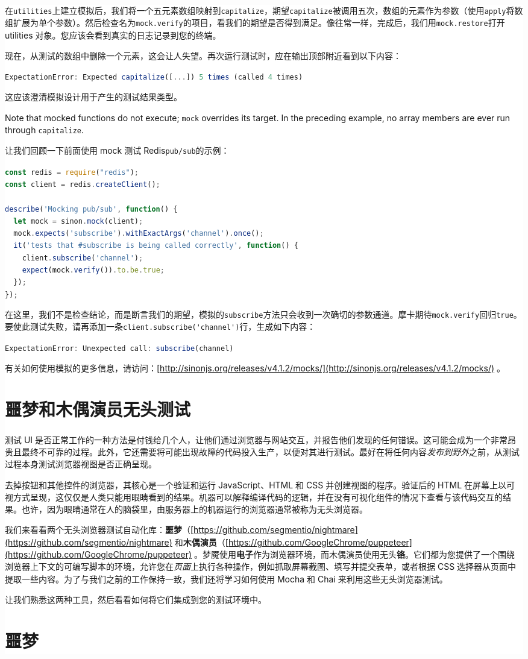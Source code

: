 在`utilities`上建立模拟后，我们将一个五元素数组映射到`capitalize`，期望`capitalize`被调用五次，数组的元素作为参数（使用`apply`将数组扩展为单个参数）。然后检查名为`mock.verify`的项目，看我们的期望是否得到满足。像往常一样，完成后，我们用`mock.restore`打开 utilities 对象。您应该会看到真实的日志记录到您的终端。

现在，从测试的数组中删除一个元素，这会让人失望。再次运行测试时，应在输出顶部附近看到以下内容：

```js
ExpectationError: Expected capitalize([...]) 5 times (called 4 times)
```

这应该澄清模拟设计用于产生的测试结果类型。

Note that mocked functions do not execute; `mock` overrides its target. In the preceding example, no array members are ever run through `capitalize`.

让我们回顾一下前面使用 mock 测试 Redis`pub/sub`的示例：

```js
const redis = require("redis"); 
const client = redis.createClient(); 

describe('Mocking pub/sub', function() { 
  let mock = sinon.mock(client); 
  mock.expects('subscribe').withExactArgs('channel').once(); 
  it('tests that #subscribe is being called correctly', function() { 
    client.subscribe('channel'); 
    expect(mock.verify()).to.be.true; 
  }); 
});
```

在这里，我们不是检查结论，而是断言我们的期望，模拟的`subscribe`方法只会收到一次确切的参数通道。摩卡期待`mock.verify`回归`true`。要使此测试失败，请再添加一条`client.subscribe('channel')`行，生成如下内容：

```js
ExpectationError: Unexpected call: subscribe(channel)
```

有关如何使用模拟的更多信息，请访问：[http://sinonjs.org/releases/v4.1.2/mocks/](http://sinonjs.org/releases/v4.1.2/mocks/) 。

# 噩梦和木偶演员无头测试

测试 UI 是否正常工作的一种方法是付钱给几个人，让他们通过浏览器与网站交互，并报告他们发现的任何错误。这可能会成为一个非常昂贵且最终不可靠的过程。此外，它还需要将可能出现故障的代码投入生产，以便对其进行测试。最好在将任何内容*发布到野外*之前，从测试过程本身测试浏览器视图是否正确呈现。

去掉按钮和其他控件的浏览器，其核心是一个验证和运行 JavaScript、HTML 和 CSS 并创建视图的程序。验证后的 HTML 在屏幕上以可视方式呈现，这仅仅是人类只能用眼睛看到的结果。机器可以解释编译代码的逻辑，并在没有可视化组件的情况下查看与该代码交互的结果。也许，因为眼睛通常在人的脑袋里，由服务器上的机器运行的浏览器通常被称为无头浏览器。

我们来看看两个无头浏览器测试自动化库：**噩梦**（[https://github.com/segmentio/nightmare](https://github.com/segmentio/nightmare) 和**木偶演员**（[https://github.com/GoogleChrome/puppeteer](https://github.com/GoogleChrome/puppeteer) 。梦魇使用**电子**作为浏览器环境，而木偶演员使用无头**铬**。它们都为您提供了一个围绕浏览器上下文的可编写脚本的环境，允许您在*页面*上执行各种操作，例如抓取屏幕截图、填写并提交表单，或者根据 CSS 选择器从页面中提取一些内容。为了与我们之前的工作保持一致，我们还将学习如何使用 Mocha 和 Chai 来利用这些无头浏览器测试。

让我们熟悉这两种工具，然后看看如何将它们集成到您的测试环境中。

# 噩梦
